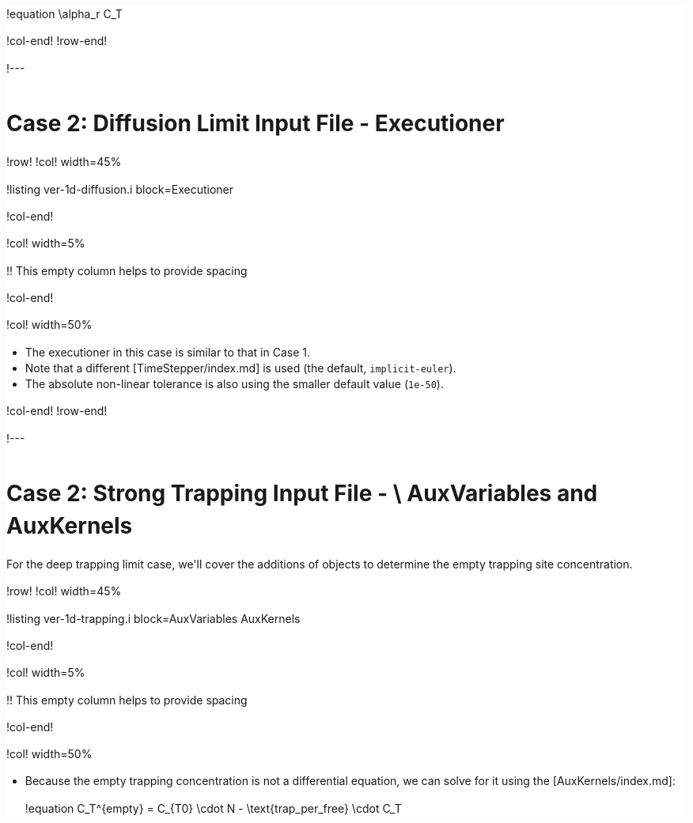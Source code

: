   !equation
  \alpha_r C_T

!col-end!
!row-end!

!---

# Case 2: Diffusion Limit Input File - Executioner

!row!
!col! width=45%

!listing ver-1d-diffusion.i block=Executioner

!col-end!

!col! width=5%

!! This empty column helps to provide spacing

!col-end!

!col! width=50%

- The executioner in this case is similar to that in Case 1.
- Note that a different [TimeStepper/index.md] is used (the default, `implicit-euler`).
- The absolute non-linear tolerance is also using the smaller default value (`1e-50`).

!col-end!
!row-end!

!---

# Case 2: Strong Trapping Input File - \\ AuxVariables and AuxKernels

For the deep trapping limit case, we'll cover the additions of objects to determine the empty trapping site concentration.

!row!
!col! width=45%

!listing ver-1d-trapping.i block=AuxVariables AuxKernels

!col-end!

!col! width=5%

!! This empty column helps to provide spacing

!col-end!

!col! width=50%

- Because the empty trapping concentration is not a differential equation, we can solve for it using the [AuxKernels/index.md]:

  !equation
  C_T^{empty} = C_{T0} \cdot N - \text{trap\_per\_free} \cdot C_T
